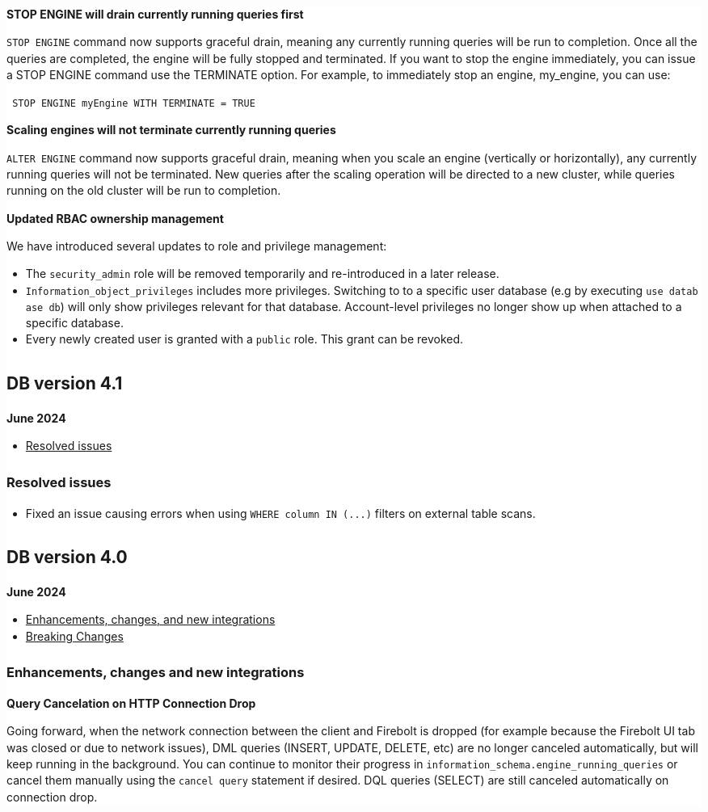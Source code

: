 **STOP ENGINE will drain currently running queries first**

`STOP ENGINE` command now supports graceful drain, meaning any currently running queries will be run to completion. Once all the queries are completed, the engine will be fully stopped and terminated. If you want to stop the engine immediately, you can issue a STOP ENGINE command use the TERMINATE option. For example, to immediately stop an engine, my\_engine, you can use:

```
 STOP ENGINE myEngine WITH TERMINATE = TRUE
```

**Scaling engines will not terminate currently running queries**

`ALTER ENGINE` command now supports graceful drain, meaning when you scale an engine (vertically or horizontally), any currently running queries will not be terminated. New queries after the scaling operation will be directed to a new cluster, while queries running on the old cluster will be run to completion.

**Updated RBAC ownership management**

We have introduced several updates to role and privilege management:

- The `security_admin` role will be removed temporarily and re-introduced in a later release.
- `Information_object_privileges` includes more privileges. Switching to to a specific user database (e.g by executing `use database db`) will only show privileges relevant for that database. Account-level privileges no longer show up when attached to a specific database.
- Every newly created user is granted with a `public` role. This grant can be revoked.

## [](#db-version-41)DB version 4.1

**June 2024**

- [Resolved issues](#resolved-issues)

### [](#resolved-issues)Resolved issues

- Fixed an issue causing errors when using `WHERE column IN (...)` filters on external table scans.

## [](#db-version-40)DB version 4.0

**June 2024**

- [Enhancements, changes, and new integrations](#enhancements-changes-and-new-integrations)
- [Breaking Changes](#breaking-changes)

### [](#enhancements-changes-and-new-integrations-1)Enhancements, changes and new integrations

**Query Cancelation on HTTP Connection Drop**

Going forward, when the network connection between the client and Firebolt is dropped (for example because the Firebolt UI tab was closed or due to network issues), DML queries (INSERT, UPDATE, DELETE, etc) are no longer canceled automatically, but will keep running in the background. You can continue to monitor their progress in `information_schema.engine_running_queries` or cancel them manually using the `cancel query` statement if desired. DQL queries (SELECT) are still canceled automatically on connection drop.
